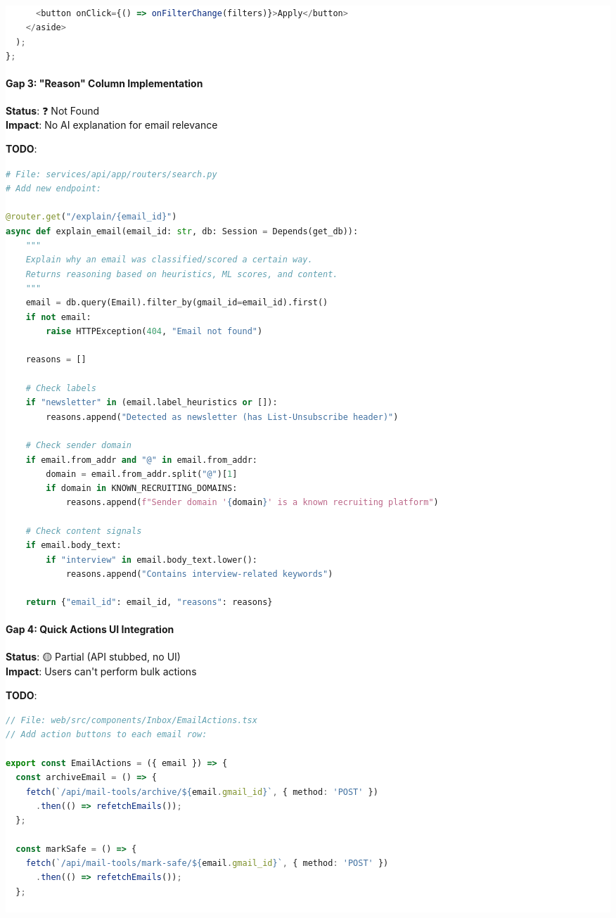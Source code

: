 ```typescript
      <button onClick={() => onFilterChange(filters)}>Apply</button>
    </aside>
  );
};
```

#### Gap 3: "Reason" Column Implementation
**Status**: ❓ Not Found  
**Impact**: No AI explanation for email relevance  

**TODO**:
```python
# File: services/api/app/routers/search.py
# Add new endpoint:

@router.get("/explain/{email_id}")
async def explain_email(email_id: str, db: Session = Depends(get_db)):
    """
    Explain why an email was classified/scored a certain way.
    Returns reasoning based on heuristics, ML scores, and content.
    """
    email = db.query(Email).filter_by(gmail_id=email_id).first()
    if not email:
        raise HTTPException(404, "Email not found")
    
    reasons = []
    
    # Check labels
    if "newsletter" in (email.label_heuristics or []):
        reasons.append("Detected as newsletter (has List-Unsubscribe header)")
    
    # Check sender domain
    if email.from_addr and "@" in email.from_addr:
        domain = email.from_addr.split("@")[1]
        if domain in KNOWN_RECRUITING_DOMAINS:
            reasons.append(f"Sender domain '{domain}' is a known recruiting platform")
    
    # Check content signals
    if email.body_text:
        if "interview" in email.body_text.lower():
            reasons.append("Contains interview-related keywords")
    
    return {"email_id": email_id, "reasons": reasons}
```

#### Gap 4: Quick Actions UI Integration
**Status**: 🟡 Partial (API stubbed, no UI)  
**Impact**: Users can't perform bulk actions  

**TODO**:
```typescript
// File: web/src/components/Inbox/EmailActions.tsx
// Add action buttons to each email row:

export const EmailActions = ({ email }) => {
  const archiveEmail = () => {
    fetch(`/api/mail-tools/archive/${email.gmail_id}`, { method: 'POST' })
      .then(() => refetchEmails());
  };
  
  const markSafe = () => {
    fetch(`/api/mail-tools/mark-safe/${email.gmail_id}`, { method: 'POST' })
      .then(() => refetchEmails());
  };
  
```